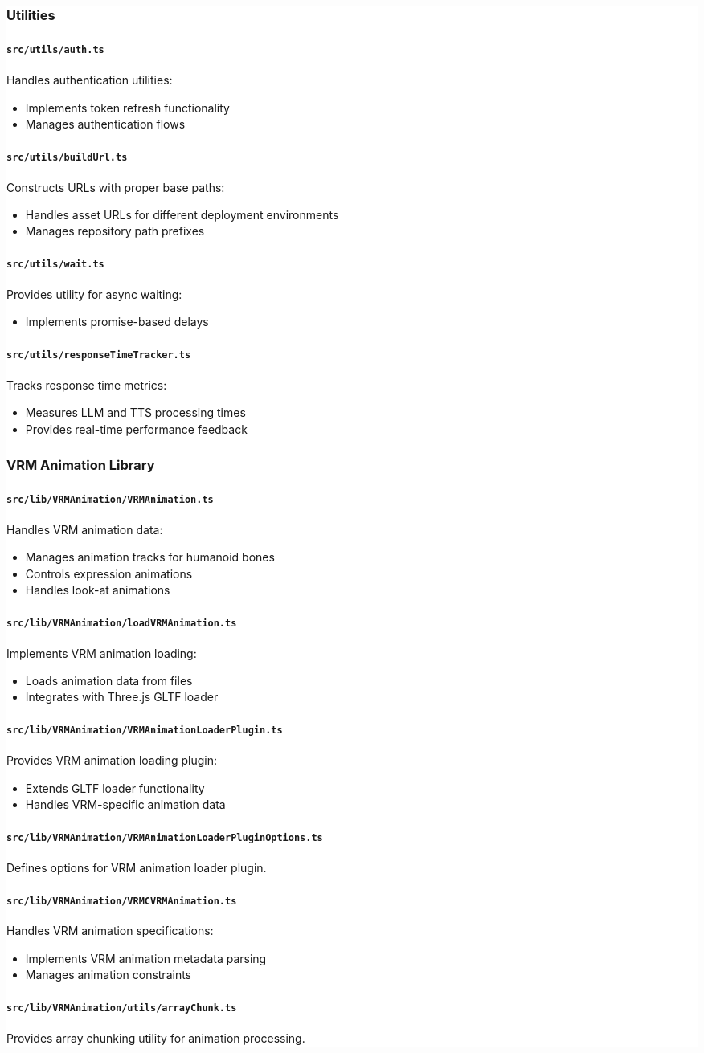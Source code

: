 ### Utilities

#### `src/utils/auth.ts`
Handles authentication utilities:
- Implements token refresh functionality
- Manages authentication flows

#### `src/utils/buildUrl.ts`
Constructs URLs with proper base paths:
- Handles asset URLs for different deployment environments
- Manages repository path prefixes

#### `src/utils/wait.ts`
Provides utility for async waiting:
- Implements promise-based delays

#### `src/utils/responseTimeTracker.ts`
Tracks response time metrics:
- Measures LLM and TTS processing times
- Provides real-time performance feedback

### VRM Animation Library

#### `src/lib/VRMAnimation/VRMAnimation.ts`
Handles VRM animation data:
- Manages animation tracks for humanoid bones
- Controls expression animations
- Handles look-at animations

#### `src/lib/VRMAnimation/loadVRMAnimation.ts`
Implements VRM animation loading:
- Loads animation data from files
- Integrates with Three.js GLTF loader

#### `src/lib/VRMAnimation/VRMAnimationLoaderPlugin.ts`
Provides VRM animation loading plugin:
- Extends GLTF loader functionality
- Handles VRM-specific animation data

#### `src/lib/VRMAnimation/VRMAnimationLoaderPluginOptions.ts`
Defines options for VRM animation loader plugin.

#### `src/lib/VRMAnimation/VRMCVRMAnimation.ts`
Handles VRM animation specifications:
- Implements VRM animation metadata parsing
- Manages animation constraints

#### `src/lib/VRMAnimation/utils/arrayChunk.ts`
Provides array chunking utility for animation processing.
